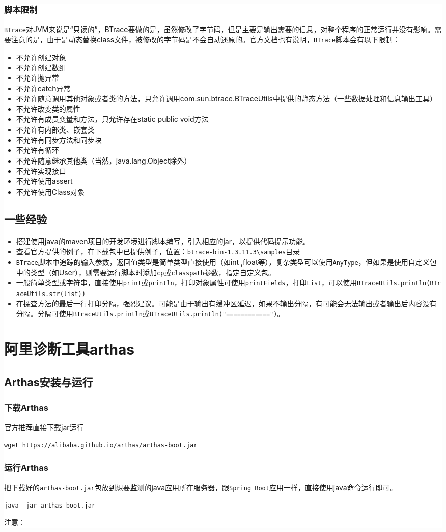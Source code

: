 ### 脚本限制

`BTrace`对JVM来说是“只读的”，BTrace要做的是，虽然修改了字节码，但是主要是输出需要的信息，对整个程序的正常运行并没有影响。需要注意的是，由于是动态替换class文件，被修改的字节码是不会自动还原的。官方文档也有说明，`BTrace`脚本会有以下限制：

- 不允许创建对象
- 不允许创建数组
- 不允许抛异常
- 不允许catch异常
- 不允许随意调用其他对象或者类的方法，只允许调用com.sun.btrace.BTraceUtils中提供的静态方法（一些数据处理和信息输出工具）
- 不允许改变类的属性
- 不允许有成员变量和方法，只允许存在static public void方法
- 不允许有内部类、嵌套类
- 不允许有同步方法和同步块
- 不允许有循环
- 不允许随意继承其他类（当然，java.lang.Object除外）
- 不允许实现接口
- 不允许使用assert
- 不允许使用Class对象

## 一些经验

- 搭建使用java的maven项目的开发环境进行脚本编写，引入相应的jar，以提供代码提示功能。
- 查看官方提供的例子，在下载包中已提供例子，位置：`btrace-bin-1.3.11.3\samples`目录
- `BTrace`脚本中追踪的输入参数，返回值类型是简单类型直接使用（如int ,float等），复杂类型可以使用`AnyType`，但如果是使用自定义包中的类型（如User），则需要运行脚本时添加`cp`或`classpath`参数，指定自定义包。
- 一般简单类型或字符串，直接使用`print`或`println`，打印对象属性可使用`printFields`，打印`List`，可以使用`BTraceUtils.println(BTraceUtils.str(list))`
- 在探查方法的最后一行打印分隔，强烈建议。可能是由于输出有缓冲区延迟，如果不输出分隔，有可能会无法输出或者输出后内容没有分隔。分隔可使用`BTraceUtils.println`或`BTraceUtils.println("============")`。

# 阿里诊断工具arthas

## Arthas安装与运行

### 下载Arthas

官方推荐直接下载jar运行

```shell
wget https://alibaba.github.io/arthas/arthas-boot.jar
```

### 运行Arthas

把下载好的`arthas-boot.jar`包放到想要监测的java应用所在服务器，跟`Spring Boot`应用一样，直接使用java命令运行即可。

```shell
java -jar arthas-boot.jar
```

注意：
